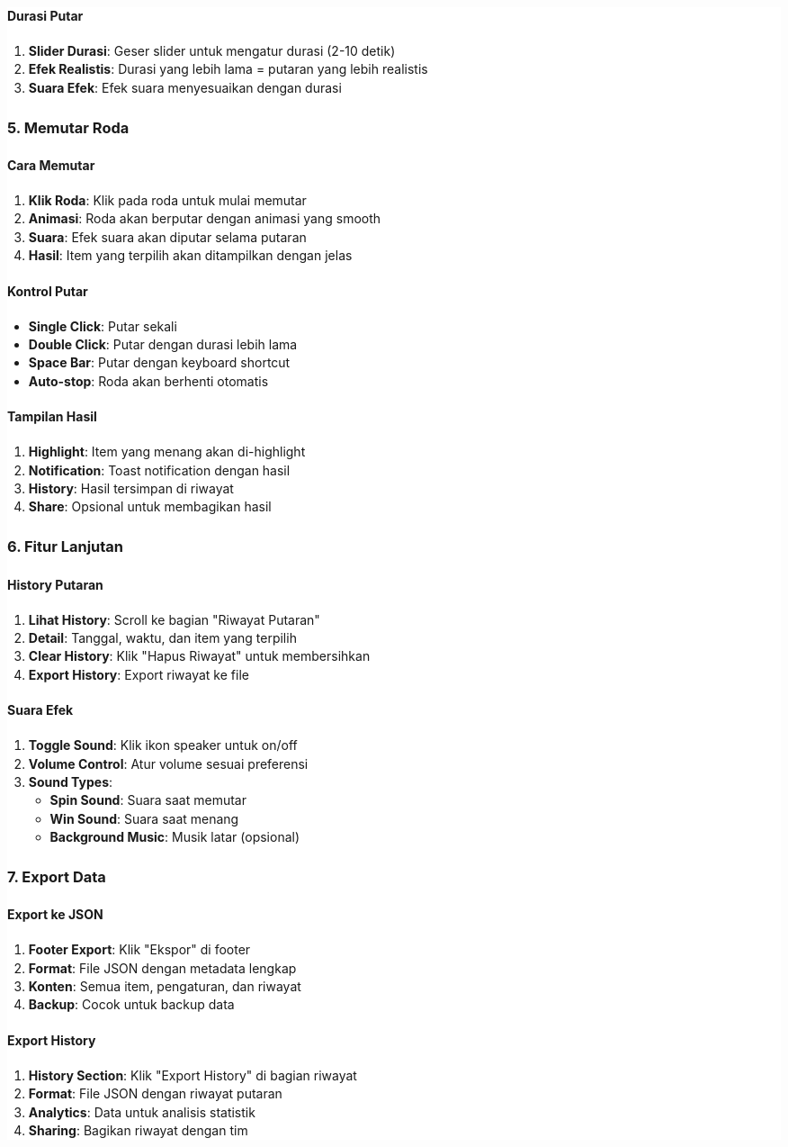 #### Durasi Putar
1. **Slider Durasi**: Geser slider untuk mengatur durasi (2-10 detik)
2. **Efek Realistis**: Durasi yang lebih lama = putaran yang lebih realistis
3. **Suara Efek**: Efek suara menyesuaikan dengan durasi

### 5. Memutar Roda

#### Cara Memutar
1. **Klik Roda**: Klik pada roda untuk mulai memutar
2. **Animasi**: Roda akan berputar dengan animasi yang smooth
3. **Suara**: Efek suara akan diputar selama putaran
4. **Hasil**: Item yang terpilih akan ditampilkan dengan jelas

#### Kontrol Putar
- **Single Click**: Putar sekali
- **Double Click**: Putar dengan durasi lebih lama
- **Space Bar**: Putar dengan keyboard shortcut
- **Auto-stop**: Roda akan berhenti otomatis

#### Tampilan Hasil
1. **Highlight**: Item yang menang akan di-highlight
2. **Notification**: Toast notification dengan hasil
3. **History**: Hasil tersimpan di riwayat
4. **Share**: Opsional untuk membagikan hasil

### 6. Fitur Lanjutan

#### History Putaran
1. **Lihat History**: Scroll ke bagian "Riwayat Putaran"
2. **Detail**: Tanggal, waktu, dan item yang terpilih
3. **Clear History**: Klik "Hapus Riwayat" untuk membersihkan
4. **Export History**: Export riwayat ke file

#### Suara Efek
1. **Toggle Sound**: Klik ikon speaker untuk on/off
2. **Volume Control**: Atur volume sesuai preferensi
3. **Sound Types**:
   - **Spin Sound**: Suara saat memutar
   - **Win Sound**: Suara saat menang
   - **Background Music**: Musik latar (opsional)

### 7. Export Data

#### Export ke JSON
1. **Footer Export**: Klik "Ekspor" di footer
2. **Format**: File JSON dengan metadata lengkap
3. **Konten**: Semua item, pengaturan, dan riwayat
4. **Backup**: Cocok untuk backup data

#### Export History
1. **History Section**: Klik "Export History" di bagian riwayat
2. **Format**: File JSON dengan riwayat putaran
3. **Analytics**: Data untuk analisis statistik
4. **Sharing**: Bagikan riwayat dengan tim
